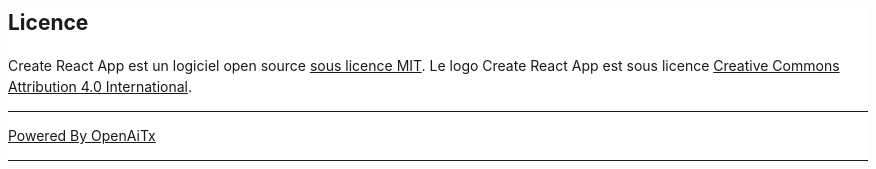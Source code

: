## Licence

Create React App est un logiciel open source [sous licence MIT](https://github.com/facebook/create-react-app/blob/main/LICENSE). Le logo Create React App est sous licence [Creative Commons Attribution 4.0 International](https://creativecommons.org/licenses/by/4.0/).



---


[Powered By OpenAiTx](https://github.com/OpenAiTx/OpenAiTx)


---
